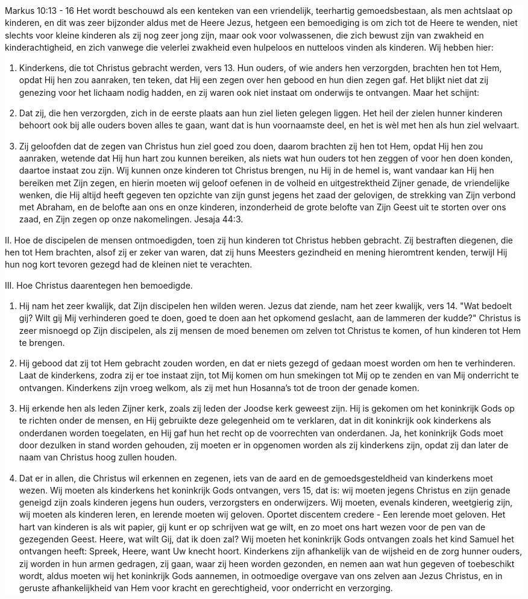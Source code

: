 Markus 10:13 - 16 
Het wordt beschouwd als een kenteken van een vriendelijk, teerhartig gemoedsbestaan, als men achtslaat op kinderen, en dit was zeer bijzonder aldus met de Heere Jezus, hetgeen een bemoediging is om zich tot de Heere te wenden, niet slechts voor kleine kinderen als zij nog zeer jong zijn, maar ook voor volwassenen, die zich bewust zijn van zwakheid en kinderachtigheid, en zich vanwege die velerlei zwakheid even hulpeloos en nutteloos vinden als kinderen. Wij hebben hier:
1. Kinderkens, die tot Christus gebracht werden, vers 13. Hun ouders, of wie anders hen verzorgden, brachten hen tot Hem, opdat Hij hen zou aanraken, ten teken, dat Hij een zegen over hen gebood en hun dien zegen gaf. Het blijkt niet dat zij genezing voor het lichaam nodig hadden, en zij waren ook niet instaat om onderwijs te ontvangen. Maar het schijnt:
1. Dat zij, die hen verzorgden, zich in de eerste plaats aan hun ziel lieten gelegen liggen. Het heil der zielen hunner kinderen behoort ook bij alle ouders boven alles te gaan, want dat is hun voornaamste deel, en het is wèl met hen als hun ziel welvaart. 

2. Zij geloofden dat de zegen van Christus hun ziel goed zou doen, daarom brachten zij hen tot Hem, opdat Hij hen zou aanraken, wetende dat Hij hun hart zou kunnen bereiken, als niets wat hun ouders tot hen zeggen of voor hen doen konden, daartoe instaat zou zijn. Wij kunnen onze kinderen tot Christus brengen, nu Hij in de hemel is, want vandaar kan Hij hen bereiken met Zijn zegen, en hierin moeten wij geloof oefenen in de volheid en uitgestrektheid Zijner genade, de vriendelijke wenken, die Hij altijd heeft gegeven ten opzichte van zijn gunst jegens het zaad der gelovigen, de strekking van Zijn verbond met Abraham, en de belofte aan ons en onze kinderen, inzonderheid de grote belofte van Zijn Geest uit te storten over ons zaad, en Zijn zegen op onze nakomelingen. Jesaja 44:3. 

II. Hoe de discipelen de mensen ontmoedigden, toen zij hun kinderen tot Christus hebben gebracht. Zij bestraften diegenen, die hen tot Hem brachten, alsof zij er zeker van waren, dat zij huns Meesters gezindheid en mening hieromtrent kenden, terwijl Hij hun nog kort tevoren gezegd had de kleinen niet te verachten. 

III. Hoe Christus daarentegen hen bemoedigde. 
1. Hij nam het zeer kwalijk, dat Zijn discipelen hen wilden weren. Jezus dat ziende, nam het zeer kwalijk, vers 14. "Wat bedoelt gij? Wilt gij Mij verhinderen goed te doen, goed te doen aan het opkomend geslacht, aan de lammeren der kudde?" Christus is zeer misnoegd op Zijn discipelen, als zij mensen de moed benemen om zelven tot Christus te komen, of hun kinderen tot Hem te brengen. 

2. Hij gebood dat zij tot Hem gebracht zouden worden, en dat er niets gezegd of gedaan moest worden om hen te verhinderen. Laat de kinderkens, zodra zij er toe instaat zijn, tot Mij komen om hun smekingen tot Mij op te zenden en van Mij onderricht te ontvangen. Kinderkens zijn vroeg welkom, als zij met hun Hosanna’s tot de troon der genade komen. 

3. Hij erkende hen als leden Zijner kerk, zoals zij leden der Joodse kerk geweest zijn. Hij is gekomen om het koninkrijk Gods op te richten onder de mensen, en Hij gebruikte deze gelegenheid om te verklaren, dat in dit koninkrijk ook kinderkens als onderdanen worden toegelaten, en Hij gaf hun het recht op de voorrechten van onderdanen. Ja, het koninkrijk Gods moet door dezulken in stand worden gehouden, zij moeten er in opgenomen worden als zij kinderkens zijn, opdat zij dan later de naam van Christus hoog zullen houden. 

4. Dat er in allen, die Christus wil erkennen en zegenen, iets van de aard en de gemoedsgesteldheid van kinderkens moet wezen. Wij moeten als kinderkens het koninkrijk Gods ontvangen, vers 15, dat is: wij moeten jegens Christus en zijn genade geneigd zijn zoals kinderen jegens hun ouders, verzorgsters en onderwijzers. Wij moeten, evenals kinderen, weetgierig zijn, wij moeten als kinderen leren, en lerende moeten wij geloven. Oportet discentem credere - Een lerende moet geloven. Het hart van kinderen is als wit papier, gij kunt er op schrijven wat ge wilt, en zo moet ons hart wezen voor de pen van de gezegenden Geest. Heere, wat wilt Gij, dat ik doen zal? 
Wij moeten het koninkrijk Gods ontvangen zoals het kind Samuel het ontvangen heeft: Spreek, Heere, want Uw knecht hoort. Kinderkens zijn afhankelijk van de wijsheid en de zorg hunner ouders, zij worden in hun armen gedragen, zij gaan, waar zij heen worden gezonden, en nemen aan wat hun gegeven of toebeschikt wordt, aldus moeten wij het koninkrijk Gods aannemen, in ootmoedige overgave van ons zelven aan Jezus Christus, en in geruste afhankelijkheid van Hem voor kracht en gerechtigheid, voor onderricht en verzorging.
